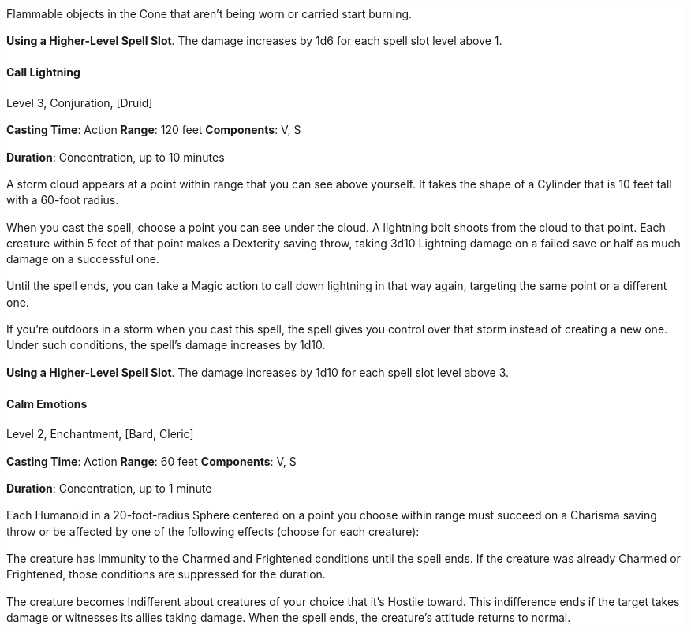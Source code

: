 Flammable objects in the Cone that aren’t being worn or carried start burning.

**Using a Higher-Level Spell Slot**. The damage increases by 1d6 for each spell slot level above 1.

#### Call Lightning

Level 3, Conjuration, [Druid]

**Casting Time**: Action
**Range**: 120 feet
**Components**: V, S

**Duration**: Concentration, up to 10 minutes

A storm cloud appears at a point within range that you can see above yourself. It takes the shape of a Cylinder that is
10 feet tall with a 60-foot radius.

When you cast the spell, choose a point you can see under the cloud. A lightning bolt shoots from the cloud to that
point. Each creature within 5 feet of that point makes a Dexterity saving throw, taking 3d10 Lightning damage on a
failed save or half as much damage on a successful one.

Until the spell ends, you can take a Magic action to call down lightning in that way again, targeting the same point or
a different one.

If you’re outdoors in a storm when you cast this spell, the spell gives you control over that storm instead of creating
a new one. Under such conditions, the spell’s damage increases by 1d10.

**Using a Higher-Level Spell Slot**. The damage increases by 1d10 for each spell slot level above 3.

#### Calm Emotions

Level 2, Enchantment, [Bard, Cleric]

**Casting Time**: Action
**Range**: 60 feet
**Components**: V, S

**Duration**: Concentration, up to 1 minute

Each Humanoid in a 20-foot-radius Sphere centered on a point you choose within range must succeed on a Charisma saving
throw or be affected by one of the following effects (choose for each creature):

The creature has Immunity to the Charmed and Frightened conditions until the spell ends. If the creature was already
Charmed or Frightened, those conditions are suppressed for the duration.

The creature becomes Indifferent about creatures of your choice that it’s Hostile toward. This indifference ends if the
target takes damage or witnesses its allies taking damage. When the spell ends, the creature’s attitude returns to
normal.
